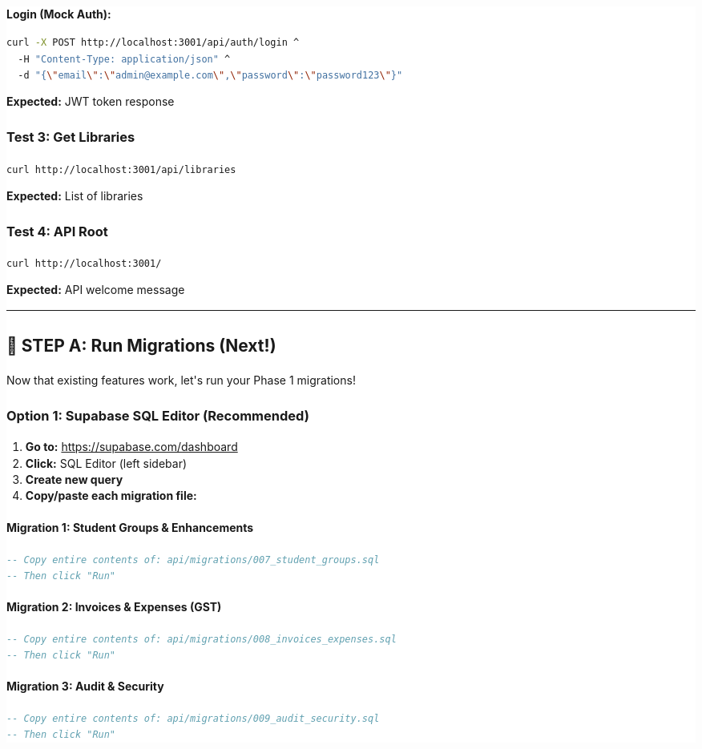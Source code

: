 **Login (Mock Auth):**
```bash
curl -X POST http://localhost:3001/api/auth/login ^
  -H "Content-Type: application/json" ^
  -d "{\"email\":\"admin@example.com\",\"password\":\"password123\"}"
```

**Expected:** JWT token response

### Test 3: Get Libraries

```bash
curl http://localhost:3001/api/libraries
```

**Expected:** List of libraries

### Test 4: API Root

```bash
curl http://localhost:3001/
```

**Expected:** API welcome message

---

## 📝 **STEP A: Run Migrations** (Next!)

Now that existing features work, let's run your Phase 1 migrations!

### Option 1: Supabase SQL Editor (Recommended)

1. **Go to:** https://supabase.com/dashboard
2. **Click:** SQL Editor (left sidebar)
3. **Create new query**
4. **Copy/paste each migration file:**

#### Migration 1: Student Groups & Enhancements
```sql
-- Copy entire contents of: api/migrations/007_student_groups.sql
-- Then click "Run"
```

#### Migration 2: Invoices & Expenses (GST)
```sql
-- Copy entire contents of: api/migrations/008_invoices_expenses.sql
-- Then click "Run"
```

#### Migration 3: Audit & Security
```sql
-- Copy entire contents of: api/migrations/009_audit_security.sql
-- Then click "Run"
```
